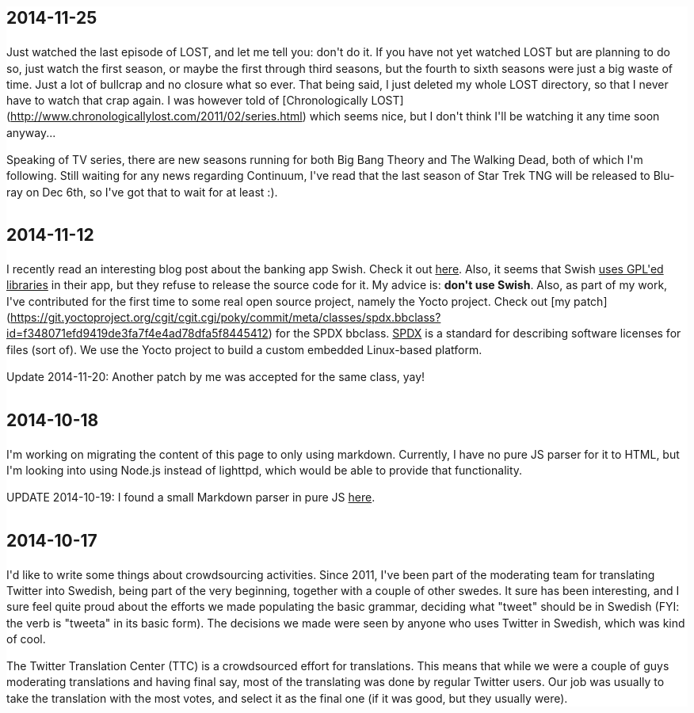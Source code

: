 2014-11-25
----------
Just watched the last episode of LOST, and let me tell you: don't do it. If you
have not yet watched LOST but are planning to do so, just watch the first
season, or maybe the first through third seasons, but the fourth to sixth seasons
were just a big waste of time. Just a lot of bullcrap and no closure what so ever.
That being said, I just deleted my whole LOST directory, so that I never have to
watch that crap again. I was however told of [Chronologically LOST]
(http://www.chronologicallylost.com/2011/02/series.html) which seems nice, but I
don't think I'll be watching it any time soon anyway...

Speaking of TV series, there are new seasons running for both Big Bang Theory and
The Walking Dead, both of which I'm following. Still waiting for any news
regarding Continuum, I've read that the last season of Star Trek TNG will be
released to Blu-ray on Dec 6th, so I've got that to wait for at least :).

2014-11-12
----------
I recently read an interesting blog post about the banking app Swish. Check it out
[here](http://blog.nullbyte.eu/open-curtains-in-swish-payments-service/). Also, it
seems that Swish [uses GPL'ed libraries](https://www.facebook.com/getswish/posts/10152347980456949)
in their app, but they refuse to release the source code for it. My advice is:
**don't use Swish**. Also, as part of my work, I've contributed for the first
time to some real open source project, namely the Yocto project. Check out [my patch]
(https://git.yoctoproject.org/cgit/cgit.cgi/poky/commit/meta/classes/spdx.bbclass?id=f348071efd9419de3fa7f4e4ad78dfa5f8445412)
for the SPDX bbclass. [SPDX](http://www.spdx.org) is a standard for describing
software licenses for files (sort of). We use the Yocto project to build a custom
embedded Linux-based platform.

Update 2014-11-20: Another patch by me was accepted for the same class, yay!

2014-10-18
----------
I'm working on migrating the content of this page to only using markdown. Currently, 
I have no pure JS parser for it to HTML, but I'm looking into using Node.js instead 
of lighttpd, which would be able to provide that functionality.

UPDATE 2014-10-19: I found a small Markdown parser in pure JS
[here](http://pzxc.com/simple-javascript-markdown-parsing-function).

2014-10-17
----------
I'd like to write some things about crowdsourcing activities. Since 2011, 
I've been part of the moderating team for translating Twitter into Swedish,
being part of the very beginning, together with a couple of other swedes. It
sure has been interesting, and I sure feel quite proud about the efforts we 
made populating the basic grammar, deciding what "tweet" should be in Swedish
(FYI: the verb is "tweeta" in its basic form). The decisions we made were seen 
by anyone who uses Twitter in Swedish, which was kind of cool.

The Twitter Translation Center (TTC) is a crowdsourced effort for translations. 
This means that while we were a couple of guys moderating translations and 
having final say, most of the translating was done by regular Twitter users. 
Our job was usually to take the translation with the most votes, and select it
as the final one (if it was good, but they usually were).
